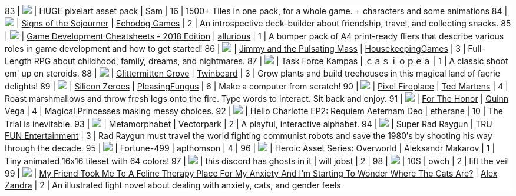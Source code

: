 83 | ![](https://img.itch.zone/aW1nLzE2MDk4MTkucG5n/315x250%23c/Xv%2BmRA.png) | [HUGE pixelart asset pack](https://s4m-ur4i.itch.io/huge-pixelart-asset-pack/download/zleH_aSS2o73upQdSrF08nJv5FwRGsApXV8AX38m) | [Sam](https://s4m-ur4i.itch.io) | 16 | 1500+ Tiles in one pack, for a whole game. + characters and some animations
84 | ![](https://img.itch.zone/aW1nLzMwODM4NTAucG5n/315x250%23c/klGq6%2F.png) | [Signs of the Sojourner](https://echodog-games.itch.io/signs-of-the-sojourner/download/L9LXU2E5Ywwbx5DT8UodSHg3L0jmWsKQfyjhayA4) | [Echodog Games](https://echodog-games.itch.io) | 2 | An introspective deck-builder about friendship, travel, and collecting snacks.
85 | ![](https://img.itch.zone/aW1hZ2UvMjgyMjk2LzEzNzM1NzkucG5n/315x250%23c/Sbi4XF.png) | [Game Development Cheatsheets - 2018 Edition](https://allurious.itch.io/cheatsheets2018/download/KpZPPonqdU5H_RVW1Jr8D8XSsRvsGiOh1NJixJ6L) | [allurious](https://allurious.itch.io) | 1 | A bumper pack of A4 print-ready fliers that describe various roles in game development and how to get started!
86 | ![](https://img.itch.zone/aW1hZ2UvMjg4MzM4LzE0MDU3NTEucG5n/315x250%23c/OQJ7Kn.png) | [Jimmy and the Pulsating Mass](https://housekeepinggames.itch.io/jimmy-and-the-pulsating-mass/download/yJmYwKnCJ8CaEEtfiH9DYaWkelfDbBCuCCxBfiWo) | [HousekeepingGames](https://housekeepinggames.itch.io) | 3 | Full-Length RPG about childhood, family, dreams, and nightmares.
87 | ![](https://img.itch.zone/aW1nLzE4NzEwMzMuZ2lm/315x250%23cm/M%2FmTFG.gif) | [Task Force Kampas](https://casiopea.itch.io/taskforcekampas/download/dqpFrdqfH_2HhkW2AxWV0_J0qUI3gWMPHATJm_Xi) | [ｃａｓｉｏｐｅａ](https://casiopea.itch.io) | 1 | A classic shoot em' up on steroids.
88 | ![](https://img.itch.zone/aW1nLzI3NTA5MzYucG5n/315x250%23c/Npekrd.png) | [Glittermitten Grove](https://twinbeard.itch.io/glittermitten-grove/download/XUF9qewQkxxirXWz9enjZJnw4BIPaGi5Od7TTwYP) | [Twinbeard](https://twinbeard.itch.io) | 3 | Grow plants and build treehouses in this magical land of faerie delights!
89 | ![](https://img.itch.zone/aW1hZ2UvMTIxNjcyLzcxMTU3Ny5wbmc=/315x250%23c/IrfyRT.png) | [Silicon Zeroes](https://pleasingfungus.itch.io/silicon-zeroes/download/WOtOcLdM1_dWbOpEpWJgECN1kxmMT9g_9TTU_PyE) | [PleasingFungus](https://pleasingfungus.itch.io) | 6 | Make a computer from scratch!
90 | ![](https://img.itch.zone/aW1hZ2UvOTEwMTQvNDM5MzE0LmdpZg==/315x250%23cm/vHD1qi.gif) | [Pixel Fireplace](https://hammertail.itch.io/pixel-fireplace/download/sTqaSwaFgT_Lfqd0NDX9dqoFmDsc_xJ5W4qidw6L) | [Ted Martens](https://hammertail.itch.io) | 4 | Roast marshmallows and throw fresh logs onto the fire. Type words to interact. Sit back and enjoy.
91 | ![](https://img.itch.zone/aW1nLzI5OTAxNzYucG5n/315x250%23cb/GrLpy%2B.png) | [For The Honor](https://mxquinn.itch.io/for-the-honor/download/A8TBAXTkUs_cGteLf_LmfZmC2DhEGP_ac5LUV17n) | [Quinn Vega](https://mxquinn.itch.io) | 4 | Magical Princesses making messy choices.
92 | ![](https://img.itch.zone/aW1hZ2UvODY4NTUvNDA4OTIzLnBuZw==/315x250%23c/XbWSVt.png) | [Hello Charlotte EP2: Requiem Aeternam Deo](https://etherane.itch.io/hello-charlotte-ep2/download/yzDNVcyuuf_hYmKi9PSc1OAGkfvfmzGi9GoMgvB_) | [etherane](https://etherane.itch.io) | 10 | The Trial is inevitable.
93 | ![](https://img.itch.zone/aW1hZ2UvMjQ5MDcvOTk5MjQuZ2lm/315x250%23cm/qhJ5g%2F.gif) | [Metamorphabet](https://vectorpark.itch.io/metamorphabet/download/CXIR_Oqv1vNQubVYObFGhXUT_xqUm5Zqw7Xk5olC) | [Vectorpark](https://vectorpark.itch.io) | 2 | A playful, interactive alphabet.
94 | ![](https://img.itch.zone/aW1hZ2UvMjMwMDY0LzEwODk3MTkucG5n/315x250%23c/SWZ0cP.png) | [Super Rad Raygun](https://trufun.itch.io/super-rad-raygun/download/NBv_Ywfm3IfaDubmmoDxYZK9QWKSNmZoZI3zZDqL) | [TRU FUN Entertainment](https://trufun.itch.io) | 3 | Rad Raygun must travel the world fighting communist robots and save the 1980′s by shooting his way through the decade.
95 | ![](https://img.itch.zone/aW1hZ2UvMTUyODY1LzExNzQzMjYucG5n/315x250%23c/qJR4nL.png) | [Fortune-499](https://apthomson.itch.io/fortune-499/download/D0ZcWGl3LtasoGSw0zwIXV1rrVxwIEyvAYSSXQm3) | [apthomson](https://apthomson.itch.io) | 4 | 
96 | ![](https://img.itch.zone/aW1nLzM0OTQwMDEuZ2lm/315x250%23cm/zRkXJz.gif) | [Heroic Asset Series: Overworld](https://iknowkingrabbit.itch.io/heroic-overworld/download/j_OZsrj_JFzVBo5JsF7X2VjtkBLSiijNd1ocYCjX) | [Aleksandr Makarov](https://iknowkingrabbit.itch.io) | 1 | Tiny animated 16x16 tileset with 64 colors!
97 | ![](https://img.itch.zone/aW1nLzMyNDc1ODIuanBn/315x250%23c/NLfTMo.jpg) | [this discord has ghosts in it](https://willjobst.itch.io/ghosts/download/1OLt_P7_eY7V273ghAB0gwUVMXj7X7uSSHRnRC68) | [will jobst](https://willjobst.itch.io) | 2 | 
98 | ![](https://img.itch.zone/aW1nLzIzNzM1ODYuZ2lm/315x250%23cm/O3kI3v.gif) | [10S](https://owch.itch.io/10s/download/GUi34DaMJtANojZSeR_bElCV02DnXBZmO9jbrYQt) | [owch](https://owch.itch.io) | 2 | lift the veil
99 | ![](https://img.itch.zone/aW1hZ2UvMjkxMTIyLzE0MTg3NTMucG5n/315x250%23cb/EtBTn6.png) | [My Friend Took Me To A Feline Therapy Place For My Anxiety And I’m Starting To Wonder Where The Cats Are?](https://zandravandra.itch.io/felinetherapy/download/vRiGeWh5_KwjWCtEZ7Dw5vwdpLRl48NlmcsUFTAB) | [Alex Zandra](https://zandravandra.itch.io) | 2 | An illustrated light novel about dealing with anxiety, cats, and gender feels
